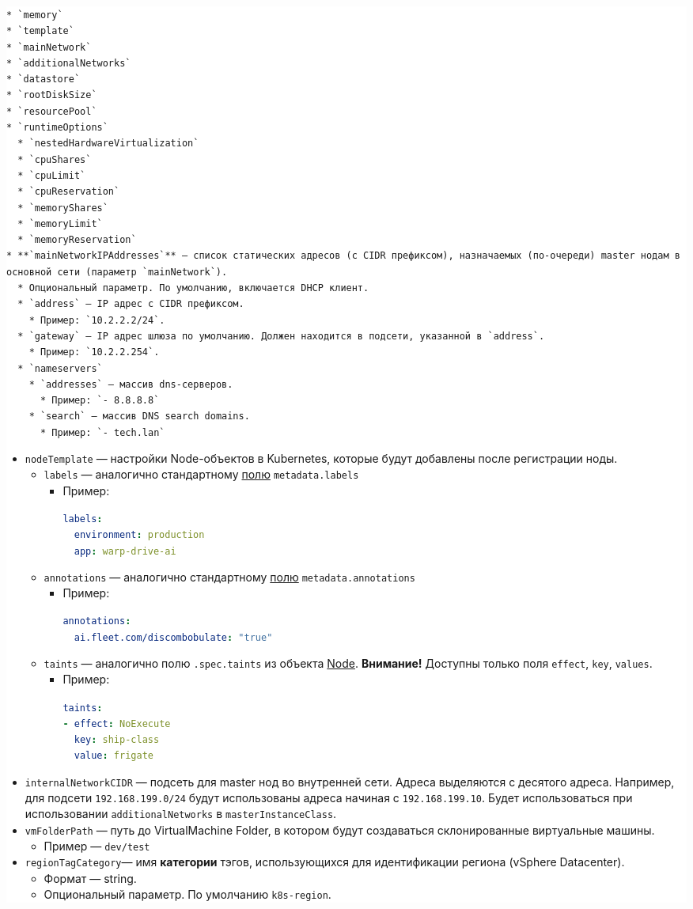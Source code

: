     * `memory`
    * `template`
    * `mainNetwork`
    * `additionalNetworks`
    * `datastore`
    * `rootDiskSize`
    * `resourcePool`
    * `runtimeOptions`
      * `nestedHardwareVirtualization`
      * `cpuShares`
      * `cpuLimit`
      * `cpuReservation`
      * `memoryShares`
      * `memoryLimit`
      * `memoryReservation`
    * **`mainNetworkIPAddresses`** — список статических адресов (с CIDR префиксом), назначаемых (по-очереди) master нодам в основной сети (параметр `mainNetwork`).
      * Опциональный параметр. По умолчанию, включается DHCP клиент.
      * `address` — IP адрес с CIDR префиксом.
        * Пример: `10.2.2.2/24`.
      * `gateway` — IP адрес шлюза по умолчанию. Должен находится в подсети, указанной в `address`.
        * Пример: `10.2.2.254`.
      * `nameservers`
        * `addresses` — массив dns-серверов.
          * Пример: `- 8.8.8.8`
        * `search` — массив DNS search domains.
          * Пример: `- tech.lan`
  * `nodeTemplate` — настройки Node-объектов в Kubernetes, которые будут добавлены после регистрации ноды.
    * `labels` — аналогично стандартному [полю](https://kubernetes.io/docs/reference/generated/kubernetes-api/v1.20/#objectmeta-v1-meta) `metadata.labels`
      * Пример:
        ```yaml
        labels:
          environment: production
          app: warp-drive-ai
        ```
    * `annotations` — аналогично стандартному [полю](https://kubernetes.io/docs/reference/generated/kubernetes-api/v1.20/#objectmeta-v1-meta) `metadata.annotations`
      * Пример:
        ```yaml
        annotations:
          ai.fleet.com/discombobulate: "true"
        ```
    * `taints` — аналогично полю `.spec.taints` из объекта [Node](https://kubernetes.io/docs/reference/generated/kubernetes-api/v1.20/#taint-v1-core). **Внимание!** Доступны только поля `effect`, `key`, `values`.
      * Пример:
        ```yaml
        taints:
        - effect: NoExecute
          key: ship-class
          value: frigate
        ```
* `internalNetworkCIDR` — подсеть для master нод во внутренней сети. Адреса выделяются с десятого адреса. Например, для подсети `192.168.199.0/24` будут использованы адреса начиная с `192.168.199.10`. Будет использоваться при использовании `additionalNetworks` в `masterInstanceClass`.
* `vmFolderPath` — путь до VirtualMachine Folder, в котором будут создаваться склонированные виртуальные машины.
  * Пример — `dev/test`
* `regionTagCategory`— имя **категории** тэгов, использующихся для идентификации региона (vSphere Datacenter).
  * Формат — string.
  * Опциональный параметр. По умолчанию `k8s-region`.